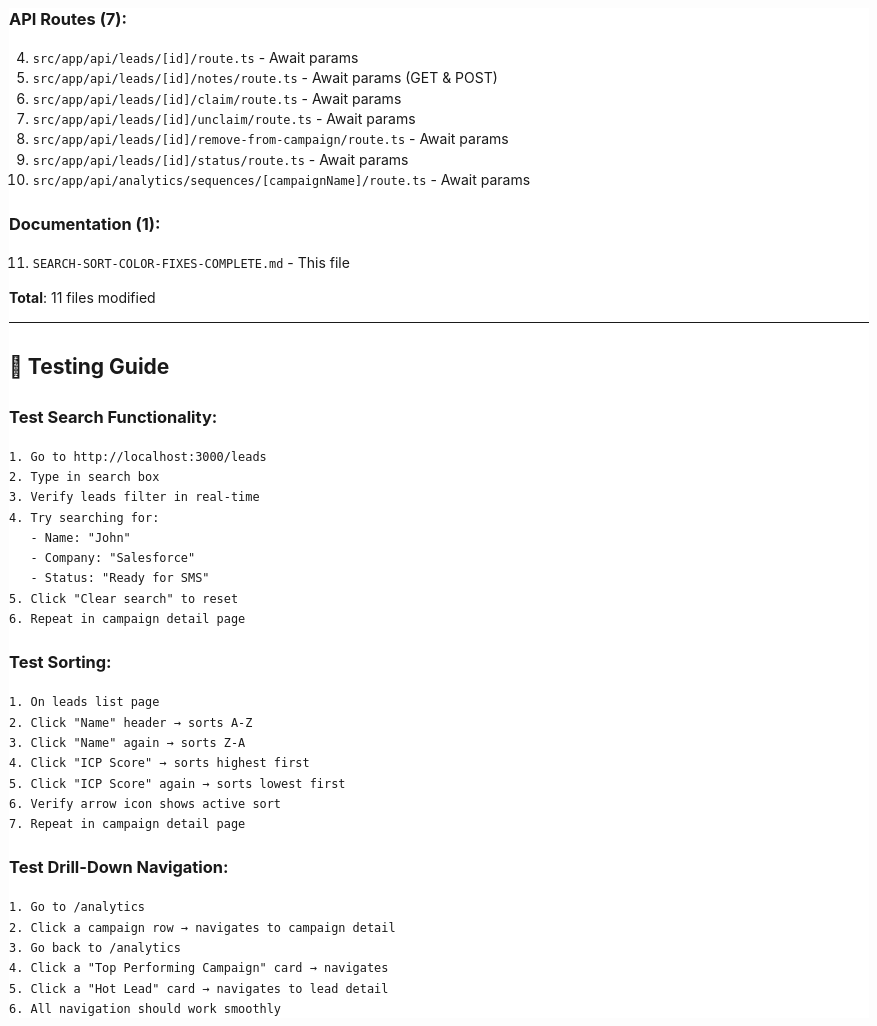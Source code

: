 ### API Routes (7):
4. `src/app/api/leads/[id]/route.ts` - Await params
5. `src/app/api/leads/[id]/notes/route.ts` - Await params (GET & POST)
6. `src/app/api/leads/[id]/claim/route.ts` - Await params
7. `src/app/api/leads/[id]/unclaim/route.ts` - Await params
8. `src/app/api/leads/[id]/remove-from-campaign/route.ts` - Await params
9. `src/app/api/leads/[id]/status/route.ts` - Await params
10. `src/app/api/analytics/sequences/[campaignName]/route.ts` - Await params

### Documentation (1):
11. `SEARCH-SORT-COLOR-FIXES-COMPLETE.md` - This file

**Total**: 11 files modified

---

## 🧪 Testing Guide

### Test Search Functionality:
```
1. Go to http://localhost:3000/leads
2. Type in search box
3. Verify leads filter in real-time
4. Try searching for:
   - Name: "John"
   - Company: "Salesforce"
   - Status: "Ready for SMS"
5. Click "Clear search" to reset
6. Repeat in campaign detail page
```

### Test Sorting:
```
1. On leads list page
2. Click "Name" header → sorts A-Z
3. Click "Name" again → sorts Z-A
4. Click "ICP Score" → sorts highest first
5. Click "ICP Score" again → sorts lowest first
6. Verify arrow icon shows active sort
7. Repeat in campaign detail page
```

### Test Drill-Down Navigation:
```
1. Go to /analytics
2. Click a campaign row → navigates to campaign detail
3. Go back to /analytics
4. Click a "Top Performing Campaign" card → navigates
5. Click a "Hot Lead" card → navigates to lead detail
6. All navigation should work smoothly
```
